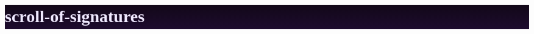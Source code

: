 # scroll-of-signatures
<!DOCTYPE html>
<html lang="en">
<head>
  <meta charset="UTF-8">
  <title>Scroll of Signatures - Sign Dynasty</title>
  <style>
    body {
      margin: 0;
      font-family: 'Cinzel', serif;
      background: linear-gradient(to bottom, #120818, #1d0b2e);
      color: #f0eaff;
      overflow-x: hidden;
      scroll-behavior: smooth; /* This enables smooth scrolling for anchor links */
    }

    .scroll-container {
      width: 100%;
      padding: 60px 20px;
      display: flex;
      flex-direction: column;
      align-items: center;
      position: relative;
    }

    .scroll-title {
      font-size: 3rem;
      margin-bottom: 40px;
      text-align: center;
      letter-spacing: 3px;
      text-shadow: 0 0 15px #ffa94d;
      color: #ffa94d;
    }

    .timeline-nav {
      position: fixed;
      top: 20px;
      right: 20px;
      background: rgba(0,0,0,0.6);
      border: 1px solid #ffa94d;
      border-radius: 8px;
      padding: 10px 15px;
      z-index: 1000;
    }

    .timeline-nav a {
      color: #ffa94d;
      text-decoration: none;
      margin: 5px 0;
      display: block;
      font-size: 0.95rem;
      transition: color 0.3s;
    }
